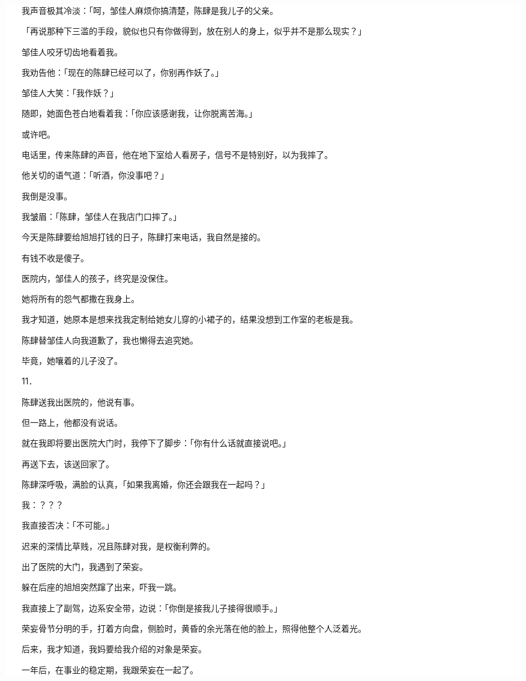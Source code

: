 &emsp;&emsp;我声音极其冷淡：「呵，邹佳人麻烦你搞清楚，陈肆是我儿子的父亲。  
  
&emsp;&emsp;「再说那种下三滥的手段，貌似也只有你做得到，放在别人的身上，似乎并不是那么现实？」  
  
&emsp;&emsp;邹佳人咬牙切齿地看着我。  
  
&emsp;&emsp;我劝告他：「现在的陈肆已经可以了，你别再作妖了。」  
  
&emsp;&emsp;邹佳人大笑：「我作妖？」  
  
&emsp;&emsp;随即，她面色苍白地看着我：「你应该感谢我，让你脱离苦海。」  
  
&emsp;&emsp;或许吧。  
  
&emsp;&emsp;电话里，传来陈肆的声音，他在地下室给人看房子，信号不是特别好，以为我摔了。  
  
&emsp;&emsp;他关切的语气道：「听酒，你没事吧？」  
  
&emsp;&emsp;我倒是没事。  
  
&emsp;&emsp;我皱眉：「陈肆，邹佳人在我店门口摔了。」  
  
&emsp;&emsp;今天是陈肆要给旭旭打钱的日子，陈肆打来电话，我自然是接的。  
  
&emsp;&emsp;有钱不收是傻子。  
  
&emsp;&emsp;医院内，邹佳人的孩子，终究是没保住。  
  
&emsp;&emsp;她将所有的怨气都撒在我身上。  
  
&emsp;&emsp;我才知道，她原本是想来找我定制给她女儿穿的小裙子的，结果没想到工作室的老板是我。  
  
&emsp;&emsp;陈肆替邹佳人向我道歉了，我也懒得去追究她。  
  
&emsp;&emsp;毕竟，她嚷着的儿子没了。  
  
&emsp;&emsp;11．  
  
&emsp;&emsp;陈肆送我出医院的，他说有事。  
  
&emsp;&emsp;但一路上，他都没有说话。  
  
&emsp;&emsp;就在我即将要出医院大门时，我停下了脚步：「你有什么话就直接说吧。」  
  
&emsp;&emsp;再送下去，该送回家了。  
  
&emsp;&emsp;陈肆深呼吸，满脸的认真，「如果我离婚，你还会跟我在一起吗？」  
  
&emsp;&emsp;我：？？？  
  
&emsp;&emsp;我直接否决：「不可能。」  
  
&emsp;&emsp;迟来的深情比草贱，况且陈肆对我，是权衡利弊的。  
  
&emsp;&emsp;出了医院的大门，我遇到了荣妄。  
  
&emsp;&emsp;躲在后座的旭旭突然蹿了出来，吓我一跳。  
  
&emsp;&emsp;我直接上了副驾，边系安全带，边说：「你倒是接我儿子接得很顺手。」  
  
&emsp;&emsp;荣妄骨节分明的手，打着方向盘，侧脸时，黄昏的余光落在他的脸上，照得他整个人泛着光。  
  
&emsp;&emsp;后来，我才知道，我妈要给我介绍的对象是荣妄。  
  
&emsp;&emsp;一年后，在事业的稳定期，我跟荣妄在一起了。  
  
